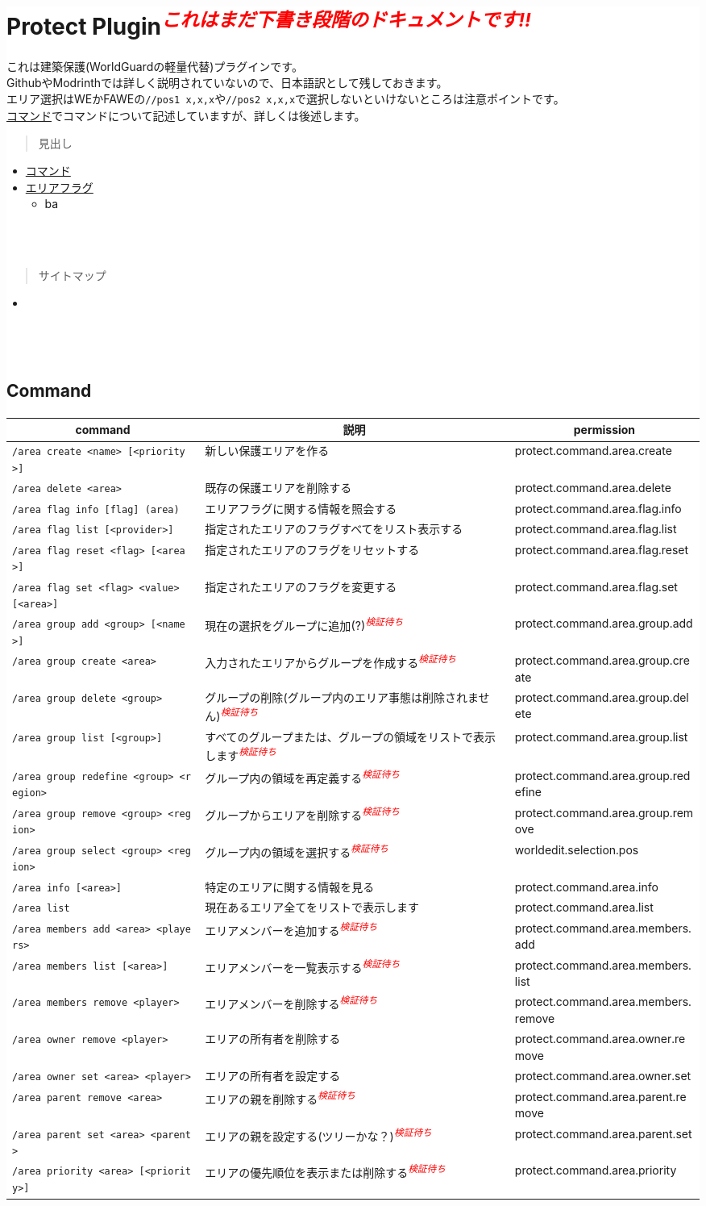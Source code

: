 # Protect Plugin<sup><span style="color: red; ">_これはまだ下書き段階のドキュメントです!!_</span></sup>

これは建築保護(WorldGuardの軽量代替)プラグインです。\
GithubやModrinthでは詳しく説明されていないので、日本語訳として残しておきます。\
エリア選択はWEかFAWEの`//pos1 x,x,x`や`//pos2 x,x,x`で選択しないといけないところは注意ポイントです。\
[コマンド](#コマンド)でコマンドについて記述していますが、詳しくは後述します。
<br>

> 見出し
- [コマンド](#Command)
- [エリアフラグ](#AreaFlag)
    - ba

<br><br>

> サイトマップ
- 

<br><bre><br>

## Command
| command  |    説明  |permission|
|----------|----------|----------|
|`/area create <name> [<priority>]`|新しい保護エリアを作る|protect.command.area.create|
|`/area delete <area>`|既存の保護エリアを削除する|protect.command.area.delete|
|`/area flag info [flag] (area)`|エリアフラグに関する情報を照会する|protect.command.area.flag.info|
|`/area flag list [<provider>]`|指定されたエリアのフラグすべてをリスト表示する|protect.command.area.flag.list|
|`/area flag reset <flag> [<area>]`|指定されたエリアのフラグをリセットする|protect.command.area.flag.reset|
|`/area flag set <flag> <value> [<area>]`|指定されたエリアのフラグを変更する|protect.command.area.flag.set|
|`/area group add <group> [<name>]`|現在の選択をグループに追加(?)<sup><span style="color: red; ">_検証待ち_</span></sup>|protect.command.area.group.add|
|`/area group create <area>`|入力されたエリアからグループを作成する<sup><span style="color: red; ">_検証待ち_</span></sup>|protect.command.area.group.create|
|`/area group delete <group>`|グループの削除(グループ内のエリア事態は削除されません)<sup><span style="color: red; ">_検証待ち_</span></sup>|protect.command.area.group.delete|
|`/area group list [<group>]`|すべてのグループまたは、グループの領域をリストで表示します<sup><span style="color: red; ">_検証待ち_</span></sup>|protect.command.area.group.list|
|`/area group redefine <group> <region>`|グループ内の領域を再定義する<sup><span style="color: red; ">_検証待ち_</span></sup>|protect.command.area.group.redefine|
|`/area group remove <group> <region>`|グループからエリアを削除する<sup><span style="color: red; ">_検証待ち_</span></sup>|protect.command.area.group.remove|
|`/area group select <group> <region>`|グループ内の領域を選択する<sup><span style="color: red; ">_検証待ち_</span></sup>|worldedit.selection.pos|
|`/area info [<area>]`|特定のエリアに関する情報を見る|protect.command.area.info|
|`/area list`|現在あるエリア全てをリストで表示します|protect.command.area.list|
|`/area members add <area> <players>`|エリアメンバーを追加する<sup><span style="color: red; ">_検証待ち_</span></sup>|protect.command.area.members.add|
|`/area members list [<area>]`|エリアメンバーを一覧表示する<sup><span style="color: red; ">_検証待ち_</span></sup>|protect.command.area.members.list|
|`/area members remove <player>`|エリアメンバーを削除する<sup><span style="color: red; ">_検証待ち_</span></sup>|protect.command.area.members.remove|
|`/area owner remove <player>`|エリアの所有者を削除する|protect.command.area.owner.remove|
|`/area owner set <area> <player>`|エリアの所有者を設定する|protect.command.area.owner.set|
|`/area parent remove <area>`|エリアの親を削除する<sup><span style="color: red; ">_検証待ち_</span></sup>|protect.command.area.parent.remove|
|`/area parent set <area> <parent>`|エリアの親を設定する(ツリーかな？)<sup><span style="color: red; ">_検証待ち_</span></sup>|protect.command.area.parent.set|
|`/area priority <area> [<priority>]`|エリアの優先順位を表示または削除する<sup><span style="color: red; ">_検証待ち_</span></sup>|protect.command.area.priority|